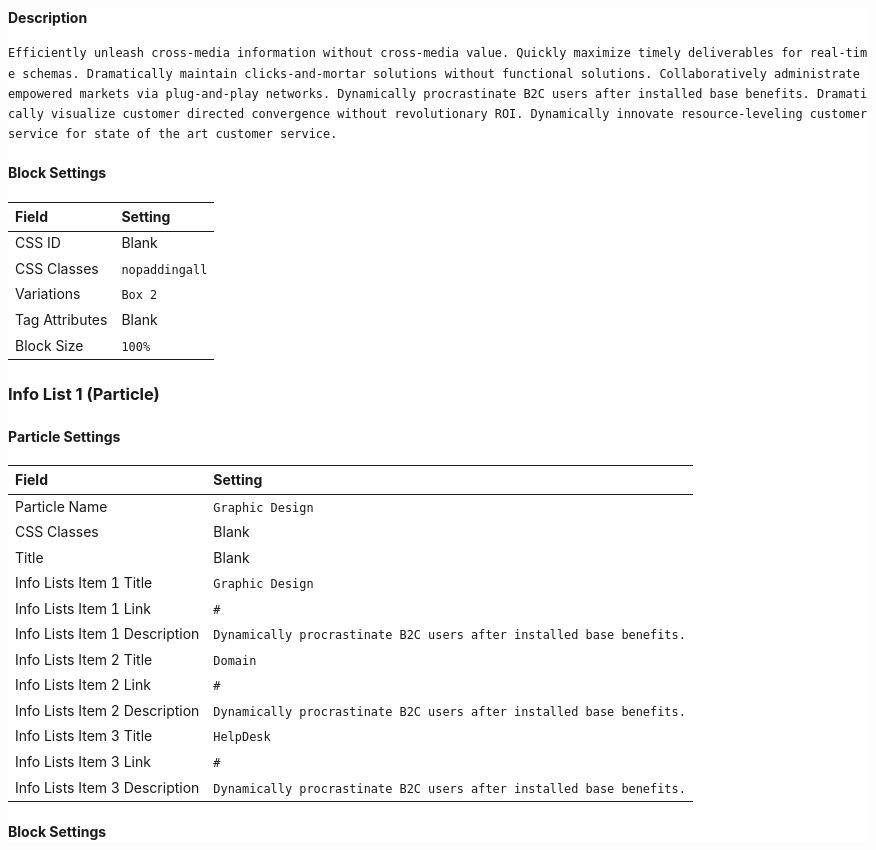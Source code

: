 **Description**
~~~ .html
Efficiently unleash cross-media information without cross-media value. Quickly maximize timely deliverables for real-time schemas. Dramatically maintain clicks-and-mortar solutions without functional solutions. Collaboratively administrate empowered markets via plug-and-play networks. Dynamically procrastinate B2C users after installed base benefits. Dramatically visualize customer directed convergence without revolutionary ROI. Dynamically innovate resource-leveling customer service for state of the art customer service.
~~~

#### Block Settings

| Field          | Setting        |
| :-----         | :-----         |
| CSS ID         | Blank          |
| CSS Classes    | `nopaddingall` |
| Variations     | `Box 2`        |
| Tag Attributes | Blank          |
| Block Size     | `100%`         |

### Info List 1 (Particle)

#### Particle Settings

| Field                         | Setting                                                              |
| :-----                        | :-----                                                               |
| Particle Name                 | `Graphic Design`                                                     |
| CSS Classes                   | Blank                                                                |
| Title                         | Blank                                                                |
| Info Lists Item 1 Title       | `Graphic Design`                                                     |
| Info Lists Item 1 Link        | `#`                                                                  |
| Info Lists Item 1 Description | `Dynamically procrastinate B2C users after installed base benefits.` |
| Info Lists Item 2 Title       | `Domain`                                                             |
| Info Lists Item 2 Link        | `#`                                                                  |
| Info Lists Item 2 Description | `Dynamically procrastinate B2C users after installed base benefits.` |
| Info Lists Item 3 Title       | `HelpDesk`                                                           |
| Info Lists Item 3 Link        | `#`                                                                  |
| Info Lists Item 3 Description | `Dynamically procrastinate B2C users after installed base benefits.` |

#### Block Settings
